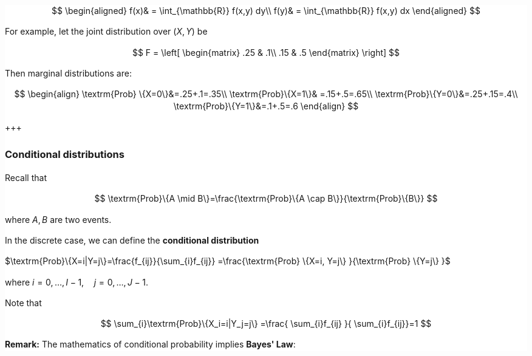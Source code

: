 $$
\begin{aligned}
f(x)& = \int_{\mathbb{R}} f(x,y) dy\\
f(y)& = \int_{\mathbb{R}} f(x,y) dx
\end{aligned}
$$



For example, let the joint distribution over $(X,Y)$ be 

$$
F = \left[
   \begin{matrix}
   .25 & .1\\
   .15 & .5
  \end{matrix}
\right]
$$


Then marginal distributions are:


$$ 
\begin{align} \textrm{Prob} \{X=0\}&=.25+.1=.35\\
\textrm{Prob}\{X=1\}& =.15+.5=.65\\
\textrm{Prob}\{Y=0\}&=.25+.15=.4\\
\textrm{Prob}\{Y=1\}&=.1+.5=.6
\end{align}
$$

+++

### Conditional distributions

Recall that

$$
\textrm{Prob}\{A \mid B\}=\frac{\textrm{Prob}\{A \cap B\}}{\textrm{Prob}\{B\}}
$$

where $A, B$ are two events. 

In the discrete case, we can define the **conditional distribution** 

$\textrm{Prob}\{X=i|Y=j\}=\frac{f_{ij}}{\sum_{i}f_{ij}} 
=\frac{\textrm{Prob} \{X=i, Y=j\} }{\textrm{Prob} \{Y=j\} }$

where $i=0, \ldots,I-1, \quad j=0,\ldots,J-1$.

Note that   

$$
\sum_{i}\textrm{Prob}\{X_i=i|Y_j=j\}
=\frac{ \sum_{i}f_{ij} }{ \sum_{i}f_{ij}}=1
$$

**Remark:** The mathematics  of conditional probability  implies **Bayes' Law**:
